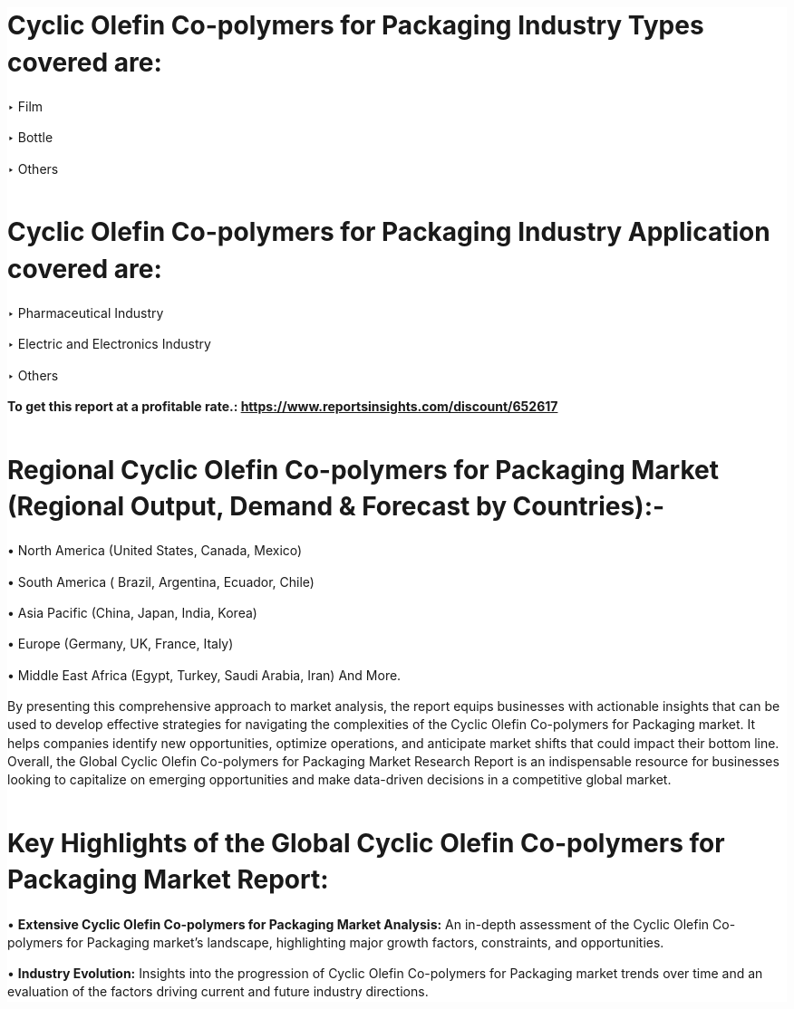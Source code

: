 # <strong>Cyclic Olefin Co-polymers for Packaging Industry Types covered are:</strong>

‣ Film

‣ Bottle

‣ Others

# <strong>Cyclic Olefin Co-polymers for Packaging Industry Application covered are:</strong>

‣ Pharmaceutical Industry

‣ Electric and Electronics Industry

‣ Others

<strong>To get this report at a profitable rate.: <a href=https://www.reportsinsights.com/discount/652617>https://www.reportsinsights.com/discount/652617</a></strong></font>

# <strong>Regional Cyclic Olefin Co-polymers for Packaging Market (Regional Output, Demand &amp; Forecast by Countries):-</strong>

• North America (United States, Canada, Mexico)

• South America ( Brazil, Argentina, Ecuador, Chile)

• Asia Pacific (China, Japan, India, Korea)

• Europe (Germany, UK, France, Italy)

• Middle East Africa (Egypt, Turkey, Saudi Arabia, Iran) And More.

By presenting this comprehensive approach to market analysis, the report equips businesses with actionable insights that can be used to develop effective strategies for navigating the complexities of the Cyclic Olefin Co-polymers for Packaging market. It helps companies identify new opportunities, optimize operations, and anticipate market shifts that could impact their bottom line. Overall, the Global Cyclic Olefin Co-polymers for Packaging Market Research Report is an indispensable resource for businesses looking to capitalize on emerging opportunities and make data-driven decisions in a competitive global market.

# <strong>Key Highlights of the Global Cyclic Olefin Co-polymers for Packaging Market Report:</strong>

• <strong>Extensive Cyclic Olefin Co-polymers for Packaging Market Analysis:</strong> An in-depth assessment of the Cyclic Olefin Co-polymers for Packaging market’s landscape, highlighting major growth factors, constraints, and opportunities.

• <strong>Industry Evolution:</strong> Insights into the progression of Cyclic Olefin Co-polymers for Packaging market trends over time and an evaluation of the factors driving current and future industry directions.
